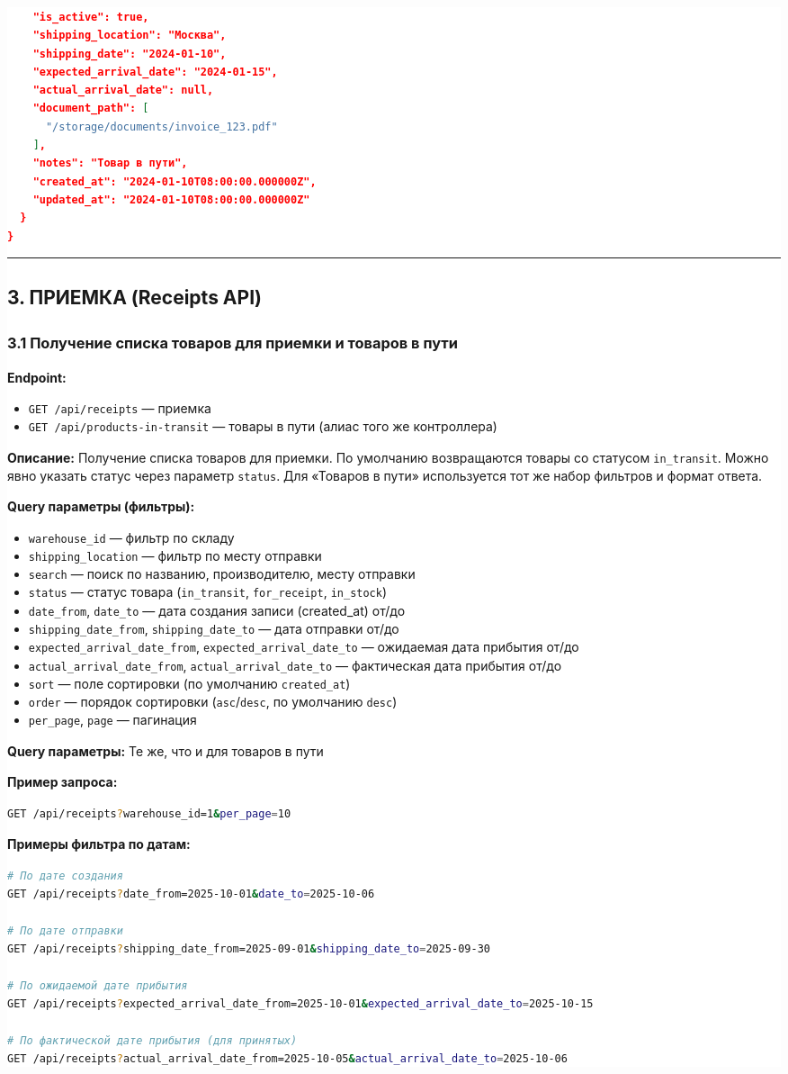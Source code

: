 ```json
    "is_active": true,
    "shipping_location": "Москва",
    "shipping_date": "2024-01-10",
    "expected_arrival_date": "2024-01-15",
    "actual_arrival_date": null,
    "document_path": [
      "/storage/documents/invoice_123.pdf"
    ],
    "notes": "Товар в пути",
    "created_at": "2024-01-10T08:00:00.000000Z",
    "updated_at": "2024-01-10T08:00:00.000000Z"
  }
}
```

---

## 3. ПРИЕМКА (Receipts API)

### 3.1 Получение списка товаров для приемки и товаров в пути

**Endpoint:**
- `GET /api/receipts` — приемка
- `GET /api/products-in-transit` — товары в пути (алиас того же контроллера)

**Описание:** Получение списка товаров для приемки. По умолчанию возвращаются товары со статусом `in_transit`. Можно явно указать статус через параметр `status`. Для «Товаров в пути» используется тот же набор фильтров и формат ответа.

**Query параметры (фильтры):**
- `warehouse_id` — фильтр по складу
- `shipping_location` — фильтр по месту отправки
- `search` — поиск по названию, производителю, месту отправки
- `status` — статус товара (`in_transit`, `for_receipt`, `in_stock`)
- `date_from`, `date_to` — дата создания записи (created_at) от/до
- `shipping_date_from`, `shipping_date_to` — дата отправки от/до
- `expected_arrival_date_from`, `expected_arrival_date_to` — ожидаемая дата прибытия от/до
- `actual_arrival_date_from`, `actual_arrival_date_to` — фактическая дата прибытия от/до
- `sort` — поле сортировки (по умолчанию `created_at`)
- `order` — порядок сортировки (`asc`/`desc`, по умолчанию `desc`)
- `per_page`, `page` — пагинация

**Query параметры:** Те же, что и для товаров в пути

**Пример запроса:**
```bash
GET /api/receipts?warehouse_id=1&per_page=10
```

**Примеры фильтра по датам:**
```bash
# По дате создания
GET /api/receipts?date_from=2025-10-01&date_to=2025-10-06

# По дате отправки
GET /api/receipts?shipping_date_from=2025-09-01&shipping_date_to=2025-09-30

# По ожидаемой дате прибытия
GET /api/receipts?expected_arrival_date_from=2025-10-01&expected_arrival_date_to=2025-10-15

# По фактической дате прибытия (для принятых)
GET /api/receipts?actual_arrival_date_from=2025-10-05&actual_arrival_date_to=2025-10-06
```
